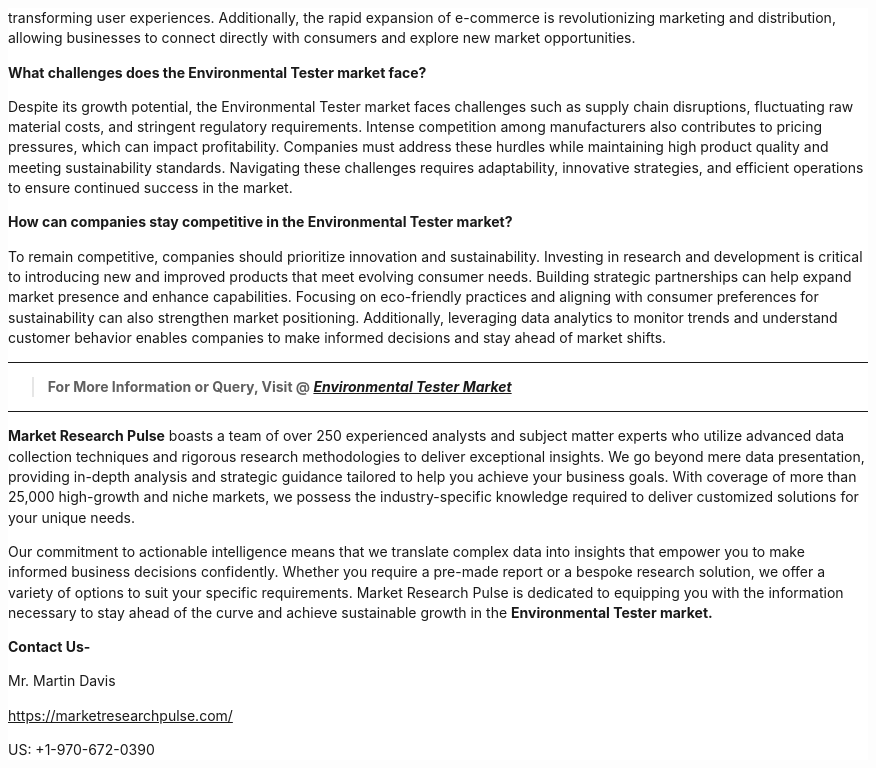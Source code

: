 transforming user experiences. Additionally, the rapid expansion of e-commerce is revolutionizing marketing and distribution, allowing businesses to connect directly with consumers and explore new market opportunities.</p><p><strong>What challenges does the Environmental Tester market face?</strong></p><p>Despite its growth potential, the Environmental Tester market faces challenges such as supply chain disruptions, fluctuating raw material costs, and stringent regulatory requirements. Intense competition among manufacturers also contributes to pricing pressures, which can impact profitability. Companies must address these hurdles while maintaining high product quality and meeting sustainability standards. Navigating these challenges requires adaptability, innovative strategies, and efficient operations to ensure continued success in the market.</p><p><strong>How can companies stay competitive in the Environmental Tester market?</strong></p><p>To remain competitive, companies should prioritize innovation and sustainability. Investing in research and development is critical to introducing new and improved products that meet evolving consumer needs. Building strategic partnerships can help expand market presence and enhance capabilities. Focusing on eco-friendly practices and aligning with consumer preferences for sustainability can also strengthen market positioning. Additionally, leveraging data analytics to monitor trends and understand customer behavior enables companies to make informed decisions and stay ahead of market shifts.</p><hr /><blockquote><p><strong>For More Information or Query, Visit @&nbsp;<em><a href="https://marketresearchpulse.com/report/130129/environmental-tester-market?utm_source=Linkedin&utm_medium=0112">Environmental Tester Market</a></em></strong></p></blockquote><hr /><p><strong>Market Research Pulse</strong> boasts a team of over 250 experienced analysts and subject matter experts who utilize advanced data collection techniques and rigorous research methodologies to deliver exceptional insights. We go beyond mere data presentation, providing in-depth analysis and strategic guidance tailored to help you achieve your business goals. With coverage of more than 25,000 high-growth and niche markets, we possess the industry-specific knowledge required to deliver customized solutions for your unique needs.</p><p>Our commitment to actionable intelligence means that we translate complex data into insights that empower you to make informed business decisions confidently. Whether you require a pre-made report or a bespoke research solution, we offer a variety of options to suit your specific requirements. Market Research Pulse is dedicated to equipping you with the information necessary to stay ahead of the curve and achieve sustainable growth in the <strong>Environmental Tester market.</strong></p><p><strong>Contact Us-</strong></p><p>Mr. Martin Davis</p><p>https://marketresearchpulse.com/</p><p>US: +1-970-672-0390</p>
